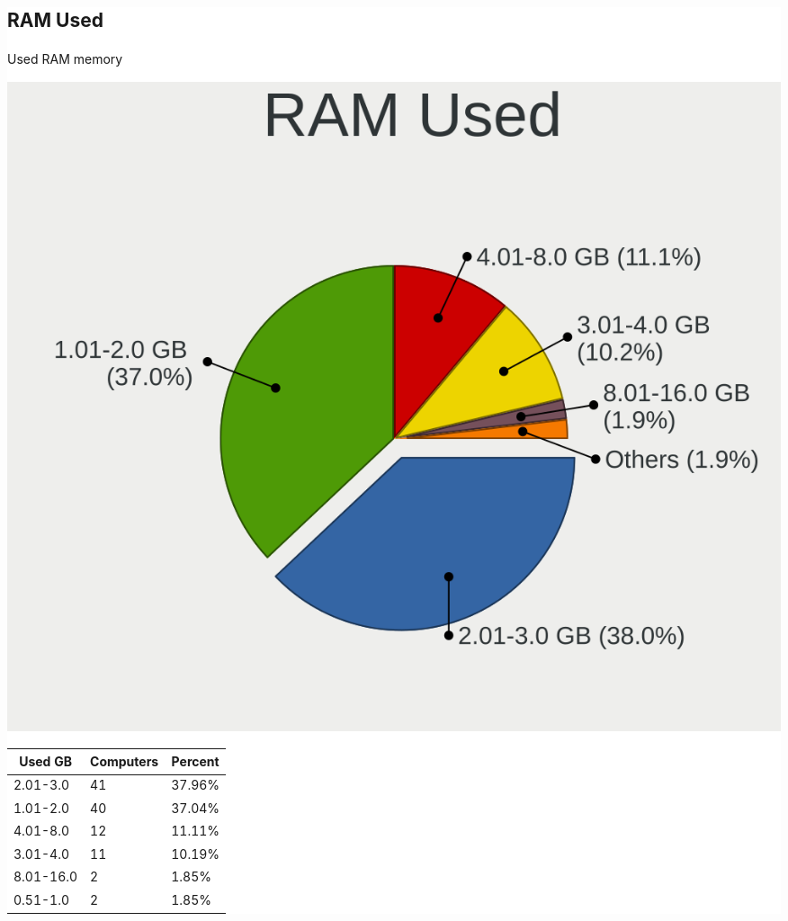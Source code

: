 RAM Used
--------

Used RAM memory

![RAM Used](./images/pie_chart/node_ram_used.svg)


| Used GB   | Computers | Percent |
|-----------|-----------|---------|
| 2.01-3.0  | 41        | 37.96%  |
| 1.01-2.0  | 40        | 37.04%  |
| 4.01-8.0  | 12        | 11.11%  |
| 3.01-4.0  | 11        | 10.19%  |
| 8.01-16.0 | 2         | 1.85%   |
| 0.51-1.0  | 2         | 1.85%   |
